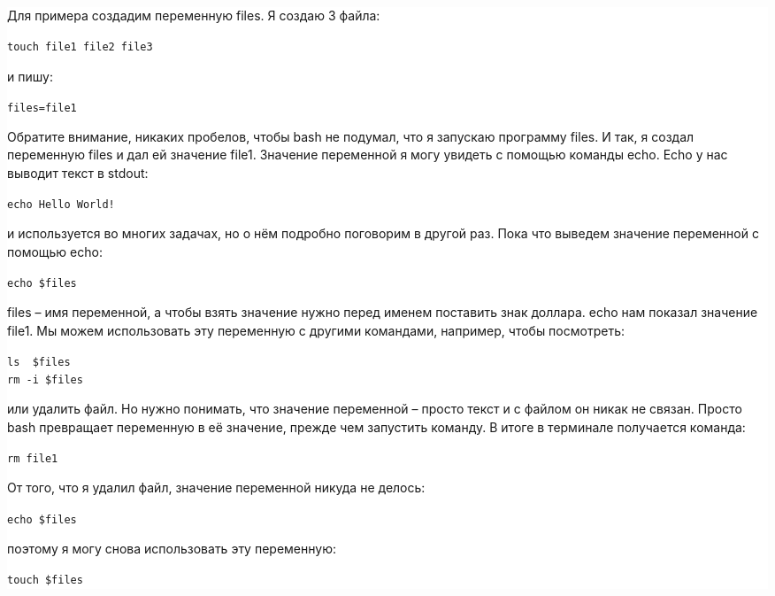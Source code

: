 Для примера создадим переменную files. Я создаю 3 файла:

```
touch file1 file2 file3
```

и пишу:

```
files=file1
```

Обратите внимание, никаких пробелов, чтобы bash не подумал, что я запускаю программу files. И так, я создал переменную files и дал ей значение file1. Значение переменной я могу увидеть с помощью команды echo. Echo у нас выводит текст в stdout:

```
echo Hello World!
```

и используется во многих задачах, но о нём подробно поговорим в другой раз. Пока что выведем значение переменной c помощью echo: 

```
echo $files
```

files – имя переменной, а чтобы взять значение нужно перед именем поставить знак доллара. echo нам показал значение file1. Мы можем использовать эту переменную с другими командами, например, чтобы посмотреть: 

```
ls  $files
rm -i $files
```

или удалить файл. Но нужно понимать, что значение переменной – просто текст и с файлом он никак не связан. Просто bash превращает переменную в её значение, прежде чем запустить команду. В итоге в терминале получается команда:

```
rm file1
```

От того, что я удалил файл, значение переменной никуда не делось:

```
echo $files
```

поэтому я могу снова использовать эту переменную:

```
touch $files
```
